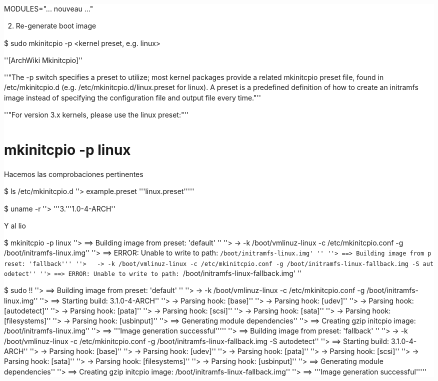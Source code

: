  MODULES="... nouveau ..."

2. Re-generate boot image

 $ sudo mkinitcpio -p <kernel preset, e.g. linux>

''[ArchWiki Mkinitcpio]''

''"The -p switch specifies a preset to utilize; most kernel packages provide a related mkinitcpio preset file, found in /etc/mkinitcpio.d (e.g. /etc/mkinitcpio.d/linux.preset for linux). A preset is a predefined definition of how to create an initramfs image instead of specifying the configuration file and output file every time."''

''"For version 3.x kernels, please use the linux preset:"''

 # mkinitcpio -p linux

Hacemos las comprobaciones pertinentes

 $ ls /etc/mkinitcpio.d
 ''> example.preset  '''linux.preset'''''

 $ uname -r
 ''> '''3.'''1.0-4-ARCH''

Y al lio

 $ mkinitcpio -p linux
 ''> ==> Building image from preset: 'default' ''
 ''>   -> -k /boot/vmlinuz-linux -c /etc/mkinitcpio.conf -g /boot/initramfs-linux.img''
 ''> ==> ERROR: Unable to write to path: `/boot/initramfs-linux.img' ''
 ''> ==> Building image from preset: 'fallback'''
 ''>   -> -k /boot/vmlinuz-linux -c /etc/mkinitcpio.conf -g /boot/initramfs-linux-fallback.img -S autodetect''
 ''> ==> ERROR: Unable to write to path: `/boot/initramfs-linux-fallback.img' ''
 
 $ sudo !!
 ''> ==> Building image from preset: 'default' ''
 ''>   -> -k /boot/vmlinuz-linux -c /etc/mkinitcpio.conf -g /boot/initramfs-linux.img''
 ''> ==> Starting build: 3.1.0-4-ARCH''
 ''>   -> Parsing hook: [base]''
 ''>   -> Parsing hook: [udev]''
 ''>   -> Parsing hook: [autodetect]''
 ''>   -> Parsing hook: [pata]''
 ''>   -> Parsing hook: [scsi]''
 ''>   -> Parsing hook: [sata]''
 ''>   -> Parsing hook: [filesystems]''
 ''>   -> Parsing hook: [usbinput]''
 ''> ==> Generating module dependencies''
 ''> ==> Creating gzip initcpio image: /boot/initramfs-linux.img''
 ''> ==> '''Image generation successful'''''
 ''> ==> Building image from preset: 'fallback' ''
 ''>   -> -k /boot/vmlinuz-linux -c /etc/mkinitcpio.conf -g /boot/initramfs-linux-fallback.img -S autodetect''
 ''> ==> Starting build: 3.1.0-4-ARCH''
 ''>   -> Parsing hook: [base]''
 ''>   -> Parsing hook: [udev]''
 ''>   -> Parsing hook: [pata]''
 ''>   -> Parsing hook: [scsi]''
 ''>   -> Parsing hook: [sata]''
 ''>   -> Parsing hook: [filesystems]''
 ''>   -> Parsing hook: [usbinput]''
 ''> ==> Generating module dependencies''
 ''> ==> Creating gzip initcpio image: /boot/initramfs-linux-fallback.img''
 ''> ==> '''Image generation successful'''''
